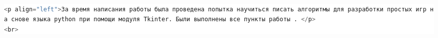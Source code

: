 ```python
<p align="left">За время написания работы была проведена попытка научиться писать алгоритмы для разработки простых игр на снове языка python при помощи модуля Tkinter. Были выполнены все пункты работы . </p>
<br>